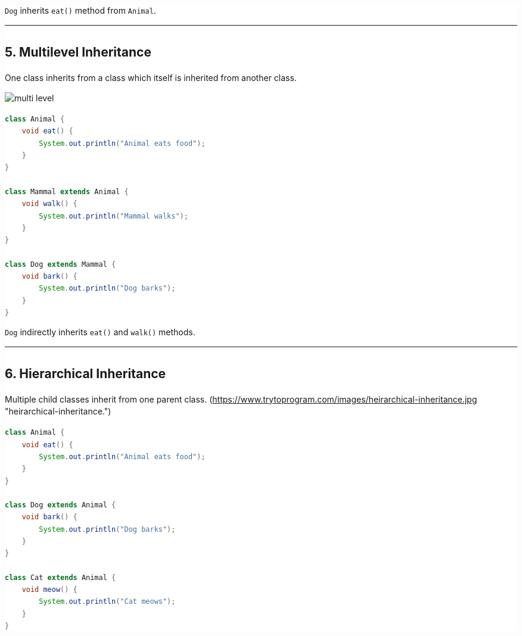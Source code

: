 `Dog` inherits `eat()` method from `Animal`.

---

## 5. Multilevel Inheritance

One class inherits from a class which itself is inherited from another class.

![multi level](https://www.trytoprogram.com/images/multi-level-inheritance.jpg "multi level")

```java
class Animal {
    void eat() {
        System.out.println("Animal eats food");
    }
}

class Mammal extends Animal {
    void walk() {
        System.out.println("Mammal walks");
    }
}

class Dog extends Mammal {
    void bark() {
        System.out.println("Dog barks");
    }
}
```

 `Dog` indirectly inherits `eat()` and `walk()` methods.

---

## 6. Hierarchical Inheritance

Multiple child classes inherit from one parent class.
(https://www.trytoprogram.com/images/heirarchical-inheritance.jpg "heirarchical-inheritance.")

```java
class Animal {
    void eat() {
        System.out.println("Animal eats food");
    }
}

class Dog extends Animal {
    void bark() {
        System.out.println("Dog barks");
    }
}

class Cat extends Animal {
    void meow() {
        System.out.println("Cat meows");
    }
}
```
